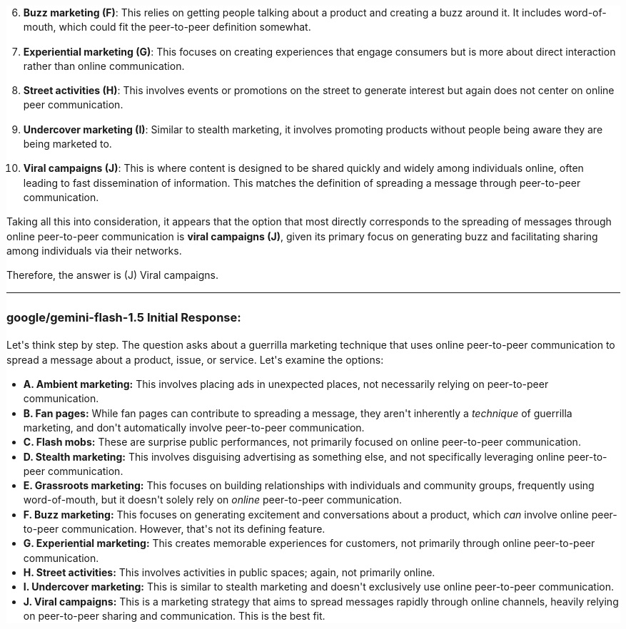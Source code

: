 6. **Buzz marketing (F)**: This relies on getting people talking about a product and creating a buzz around it. It includes word-of-mouth, which could fit the peer-to-peer definition somewhat.

7. **Experiential marketing (G)**: This focuses on creating experiences that engage consumers but is more about direct interaction rather than online communication.

8. **Street activities (H)**: This involves events or promotions on the street to generate interest but again does not center on online peer communication.

9. **Undercover marketing (I)**: Similar to stealth marketing, it involves promoting products without people being aware they are being marketed to.

10. **Viral campaigns (J)**: This is where content is designed to be shared quickly and widely among individuals online, often leading to fast dissemination of information. This matches the definition of spreading a message through peer-to-peer communication.

Taking all this into consideration, it appears that the option that most directly corresponds to the spreading of messages through online peer-to-peer communication is **viral campaigns (J)**, given its primary focus on generating buzz and facilitating sharing among individuals via their networks.

Therefore, the answer is (J) Viral campaigns.


[//]: # (2024-11-17 19:38:53)

---




[//]: # (2024-11-17 19:38:57)
### google/gemini-flash-1.5 Initial Response:


[//]: # (2024-11-17 19:38:57)
Let's think step by step.  The question asks about a guerrilla marketing technique that uses online peer-to-peer communication to spread a message about a product, issue, or service. Let's examine the options:

* **A. Ambient marketing:** This involves placing ads in unexpected places, not necessarily relying on peer-to-peer communication.
* **B. Fan pages:** While fan pages can contribute to spreading a message, they aren't inherently a *technique* of guerrilla marketing, and don't automatically involve peer-to-peer communication.
* **C. Flash mobs:** These are surprise public performances, not primarily focused on online peer-to-peer communication.
* **D. Stealth marketing:** This involves disguising advertising as something else, and not specifically leveraging online peer-to-peer communication.
* **E. Grassroots marketing:** This focuses on building relationships with individuals and community groups, frequently using word-of-mouth, but it doesn't solely rely on *online* peer-to-peer communication.
* **F. Buzz marketing:** This focuses on generating excitement and conversations about a product, which *can* involve online peer-to-peer communication.  However, that's not its defining feature.
* **G. Experiential marketing:** This creates memorable experiences for customers, not primarily through online peer-to-peer communication.
* **H. Street activities:** This involves activities in public spaces; again, not primarily online.
* **I. Undercover marketing:** This is similar to stealth marketing and doesn't exclusively use online peer-to-peer communication.
* **J. Viral campaigns:** This is a marketing strategy that aims to spread messages rapidly through online channels, heavily relying on peer-to-peer sharing and communication.  This is the best fit.



[//]: # (2024-11-17 19:38:46)
[//]: # (2024-11-17 19:38:46)
[//]: # (2024-11-17 19:38:46)
[//]: # (2024-11-17 19:38:46)
[//]: # (2024-11-17 19:38:46)
[//]: # (2024-11-17 19:38:46)
[//]: # (2024-11-17 19:39:02)
[//]: # (2024-11-17 19:39:02)
[//]: # (2024-11-17 19:39:02)
[//]: # (2024-11-17 19:39:04)
[//]: # (2024-11-17 19:39:04)
[//]: # (2024-11-17 19:39:04)
[//]: # (2024-11-17 19:39:04)
[//]: # (2024-11-17 19:39:04)
[//]: # (2024-11-17 19:39:04)
[//]: # (2024-11-17 19:39:06)
[//]: # (2024-11-17 19:39:06)
[//]: # (2024-11-17 19:39:06)
[//]: # (2024-11-17 19:39:07)
[//]: # (2024-11-17 19:39:07)
[//]: # (2024-11-17 19:39:07)
[//]: # (2024-11-17 19:39:14)
[//]: # (2024-11-17 19:39:14)
[//]: # (2024-11-17 19:39:14)
[//]: # (2024-11-17 19:39:16)
[//]: # (2024-11-17 19:39:16)
[//]: # (2024-11-17 19:39:16)